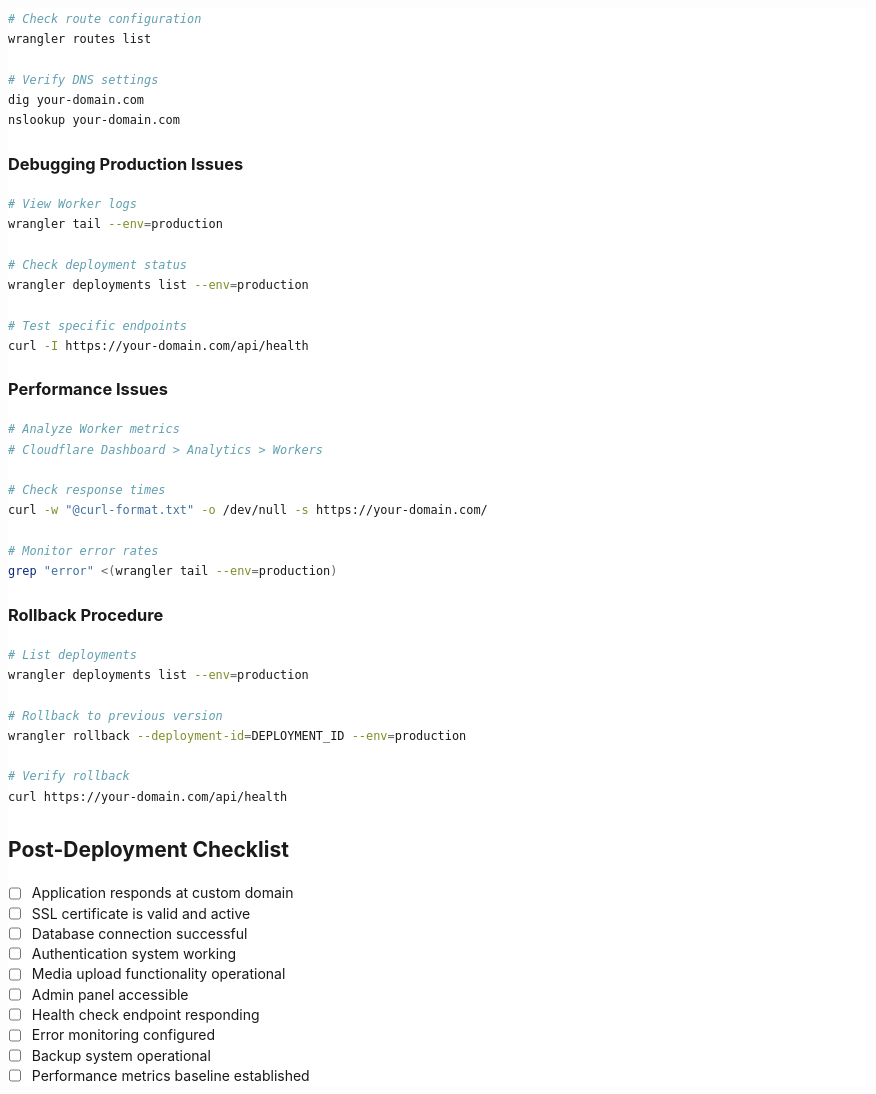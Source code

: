 ```bash
# Check route configuration
wrangler routes list

# Verify DNS settings
dig your-domain.com
nslookup your-domain.com
```

### Debugging Production Issues

```bash
# View Worker logs
wrangler tail --env=production

# Check deployment status
wrangler deployments list --env=production

# Test specific endpoints
curl -I https://your-domain.com/api/health
```

### Performance Issues

```bash
# Analyze Worker metrics
# Cloudflare Dashboard > Analytics > Workers

# Check response times
curl -w "@curl-format.txt" -o /dev/null -s https://your-domain.com/

# Monitor error rates
grep "error" <(wrangler tail --env=production)
```

### Rollback Procedure

```bash
# List deployments
wrangler deployments list --env=production

# Rollback to previous version
wrangler rollback --deployment-id=DEPLOYMENT_ID --env=production

# Verify rollback
curl https://your-domain.com/api/health
```

## Post-Deployment Checklist

- [ ] Application responds at custom domain
- [ ] SSL certificate is valid and active
- [ ] Database connection successful
- [ ] Authentication system working
- [ ] Media upload functionality operational
- [ ] Admin panel accessible
- [ ] Health check endpoint responding
- [ ] Error monitoring configured
- [ ] Backup system operational
- [ ] Performance metrics baseline established
